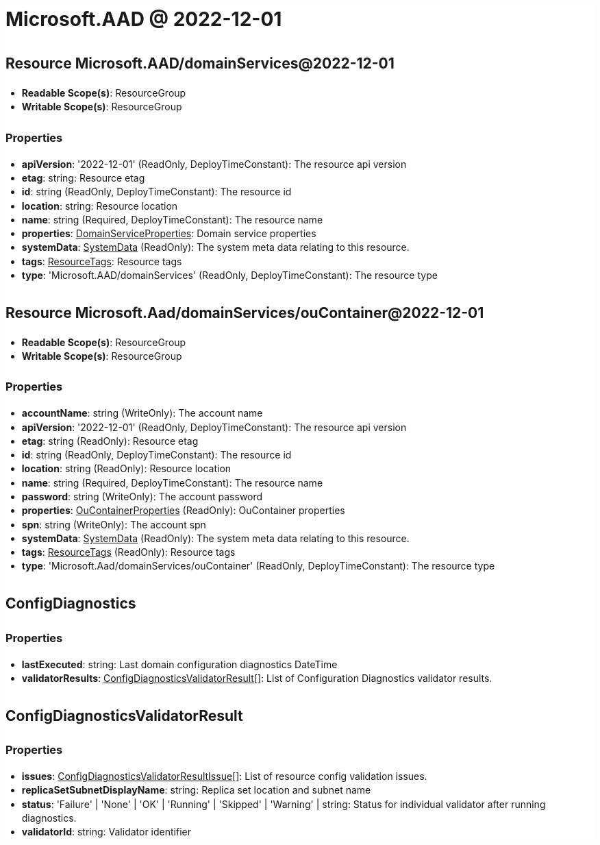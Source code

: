 # Microsoft.AAD @ 2022-12-01

## Resource Microsoft.AAD/domainServices@2022-12-01
* **Readable Scope(s)**: ResourceGroup
* **Writable Scope(s)**: ResourceGroup
### Properties
* **apiVersion**: '2022-12-01' (ReadOnly, DeployTimeConstant): The resource api version
* **etag**: string: Resource etag
* **id**: string (ReadOnly, DeployTimeConstant): The resource id
* **location**: string: Resource location
* **name**: string (Required, DeployTimeConstant): The resource name
* **properties**: [DomainServiceProperties](#domainserviceproperties): Domain service properties
* **systemData**: [SystemData](#systemdata) (ReadOnly): The system meta data relating to this resource.
* **tags**: [ResourceTags](#resourcetags): Resource tags
* **type**: 'Microsoft.AAD/domainServices' (ReadOnly, DeployTimeConstant): The resource type

## Resource Microsoft.Aad/domainServices/ouContainer@2022-12-01
* **Readable Scope(s)**: ResourceGroup
* **Writable Scope(s)**: ResourceGroup
### Properties
* **accountName**: string (WriteOnly): The account name
* **apiVersion**: '2022-12-01' (ReadOnly, DeployTimeConstant): The resource api version
* **etag**: string (ReadOnly): Resource etag
* **id**: string (ReadOnly, DeployTimeConstant): The resource id
* **location**: string (ReadOnly): Resource location
* **name**: string (Required, DeployTimeConstant): The resource name
* **password**: string (WriteOnly): The account password
* **properties**: [OuContainerProperties](#oucontainerproperties) (ReadOnly): OuContainer properties
* **spn**: string (WriteOnly): The account spn
* **systemData**: [SystemData](#systemdata) (ReadOnly): The system meta data relating to this resource.
* **tags**: [ResourceTags](#resourcetags) (ReadOnly): Resource tags
* **type**: 'Microsoft.Aad/domainServices/ouContainer' (ReadOnly, DeployTimeConstant): The resource type

## ConfigDiagnostics
### Properties
* **lastExecuted**: string: Last domain configuration diagnostics DateTime
* **validatorResults**: [ConfigDiagnosticsValidatorResult](#configdiagnosticsvalidatorresult)[]: List of Configuration Diagnostics validator results.

## ConfigDiagnosticsValidatorResult
### Properties
* **issues**: [ConfigDiagnosticsValidatorResultIssue](#configdiagnosticsvalidatorresultissue)[]: List of resource config validation issues.
* **replicaSetSubnetDisplayName**: string: Replica set location and subnet name
* **status**: 'Failure' | 'None' | 'OK' | 'Running' | 'Skipped' | 'Warning' | string: Status for individual validator after running diagnostics.
* **validatorId**: string: Validator identifier
